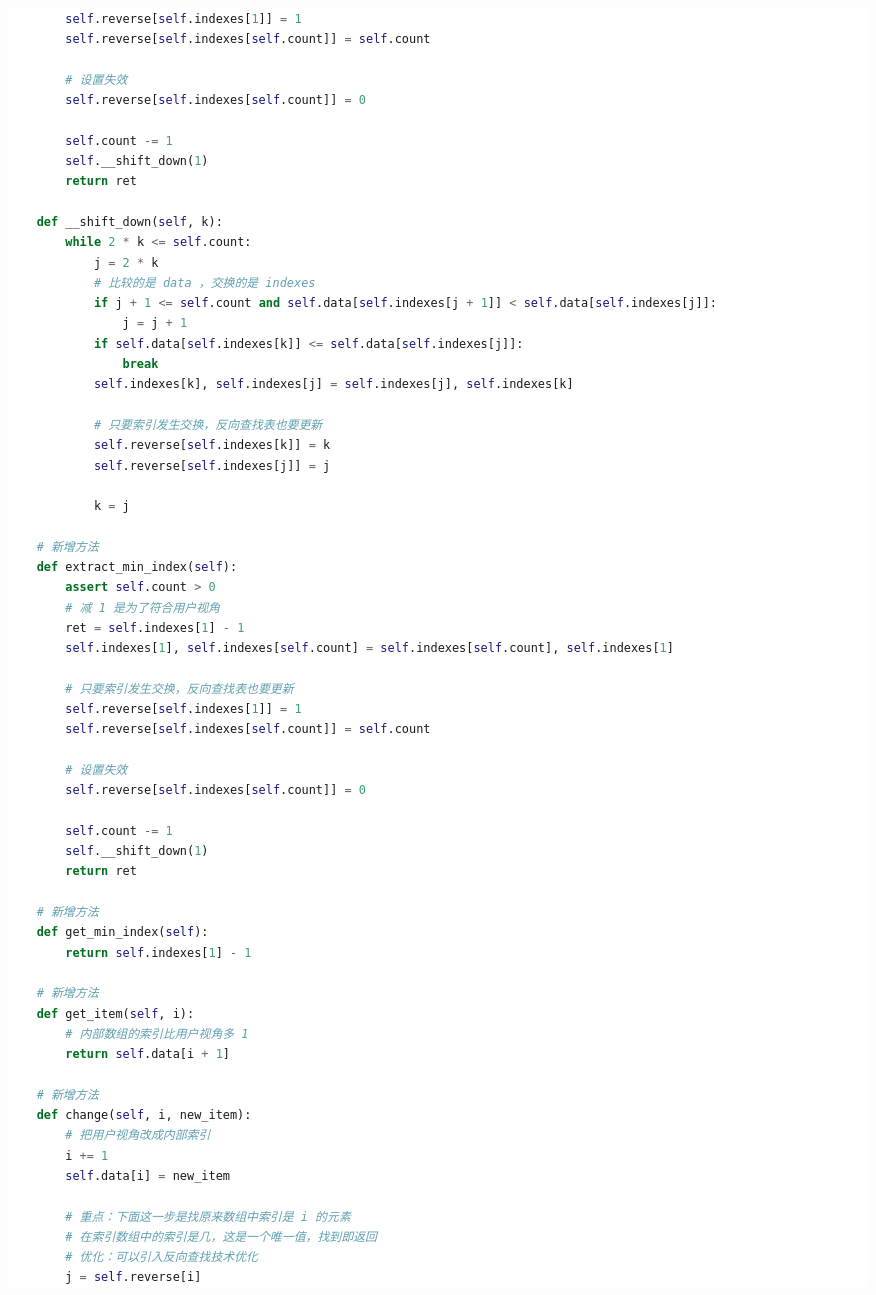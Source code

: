 ```Python
        self.reverse[self.indexes[1]] = 1
        self.reverse[self.indexes[self.count]] = self.count

        # 设置失效
        self.reverse[self.indexes[self.count]] = 0

        self.count -= 1
        self.__shift_down(1)
        return ret

    def __shift_down(self, k):
        while 2 * k <= self.count:
            j = 2 * k
            # 比较的是 data ，交换的是 indexes
            if j + 1 <= self.count and self.data[self.indexes[j + 1]] < self.data[self.indexes[j]]:
                j = j + 1
            if self.data[self.indexes[k]] <= self.data[self.indexes[j]]:
                break
            self.indexes[k], self.indexes[j] = self.indexes[j], self.indexes[k]

            # 只要索引发生交换，反向查找表也要更新
            self.reverse[self.indexes[k]] = k
            self.reverse[self.indexes[j]] = j

            k = j

    # 新增方法
    def extract_min_index(self):
        assert self.count > 0
        # 减 1 是为了符合用户视角
        ret = self.indexes[1] - 1
        self.indexes[1], self.indexes[self.count] = self.indexes[self.count], self.indexes[1]

        # 只要索引发生交换，反向查找表也要更新
        self.reverse[self.indexes[1]] = 1
        self.reverse[self.indexes[self.count]] = self.count

        # 设置失效
        self.reverse[self.indexes[self.count]] = 0

        self.count -= 1
        self.__shift_down(1)
        return ret

    # 新增方法
    def get_min_index(self):
        return self.indexes[1] - 1

    # 新增方法
    def get_item(self, i):
        # 内部数组的索引比用户视角多 1
        return self.data[i + 1]

    # 新增方法
    def change(self, i, new_item):
        # 把用户视角改成内部索引
        i += 1
        self.data[i] = new_item

        # 重点：下面这一步是找原来数组中索引是 i 的元素
        # 在索引数组中的索引是几，这是一个唯一值，找到即返回
        # 优化：可以引入反向查找技术优化
        j = self.reverse[i]
```